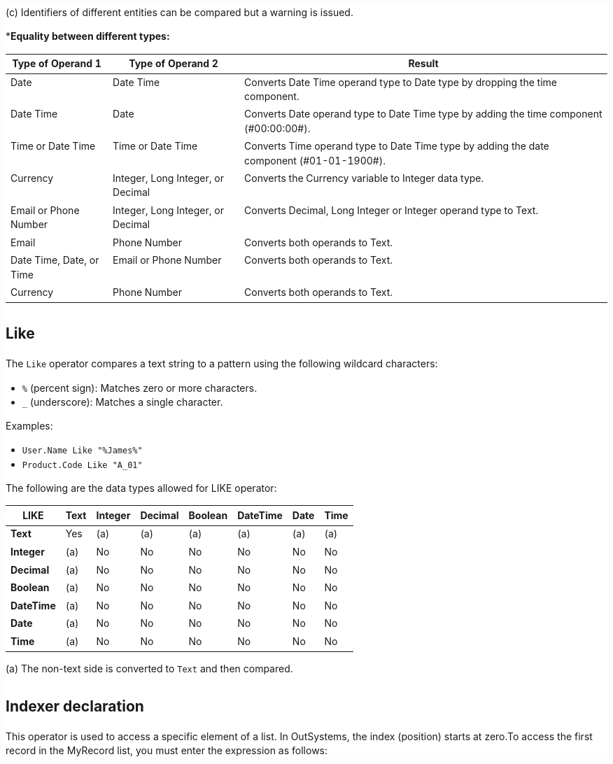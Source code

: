 (c) Identifiers of different entities can be compared but a warning is issued.

***Equality between different types:**

| Type of Operand 1 | Type of Operand 2 | Result |
| ---|---|--- |
| Date | Date Time | Converts Date Time operand type to Date type by dropping the time component. |
| Date Time | Date | Converts Date operand type to Date Time type by adding the time component (#00:00:00#). |
| Time or Date Time | Time or Date Time | Converts Time operand type to Date Time type by adding the date component (#01-01-1900#). |
| Currency | Integer, Long Integer, or Decimal | Converts the Currency variable to Integer data type. |
| Email or Phone Number | Integer, Long Integer, or Decimal | Converts Decimal, Long Integer or Integer operand type to Text. |
| Email | Phone Number | Converts both operands to Text. |
| Date Time, Date, or Time | Email or Phone Number | Converts both operands to Text. |
| Currency | Phone Number | Converts both operands to Text. |

## Like

The `Like` operator compares a text string to a pattern using the following wildcard characters:

* `%` (percent sign): Matches zero or more characters.
* `_` (underscore): Matches a single character.

Examples:

* `User.Name Like "%James%"`
* `Product.Code Like "A_01"`

The following are the data types allowed for LIKE operator:

| LIKE | Text | Integer | Decimal | Boolean | DateTime | Date | Time |
| ---|---|---|---|---|---|---|--- |
| **Text** | Yes | (a) | (a) | (a) | (a) | (a) | (a) |
| **Integer** | (a) | No | No | No | No | No | No |
| **Decimal** | (a) | No | No | No | No | No | No |
| **Boolean** | (a) | No | No | No | No | No | No |
| **DateTime** | (a) | No | No | No | No | No | No |
| **Date** | (a) | No | No | No | No | No | No |
| **Time** | (a) | No | No | No | No | No | No |

(a) The non-text side is converted to `Text` and then compared.

## Indexer declaration

This operator is used to access a specific element of a list. In OutSystems, the index (position) starts at zero.To access the first record in the MyRecord list, you must enter the expression as follows:
